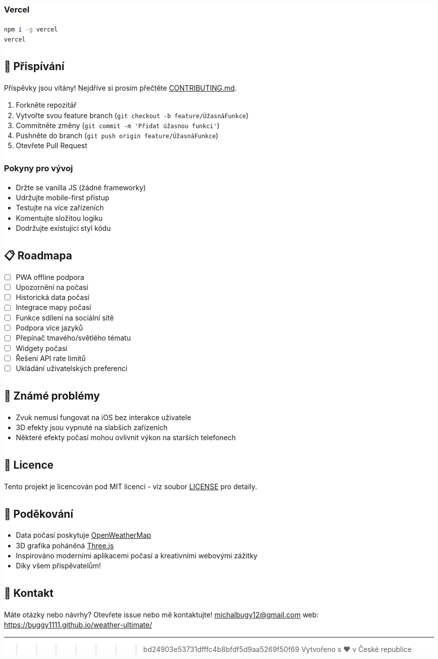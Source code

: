 ### Vercel
```bash
npm i -g vercel
vercel
```

## 🤝 Přispívání

Příspěvky jsou vítány! Nejdříve si prosím přečtěte [CONTRIBUTING.md](CONTRIBUTING.md).

1. Forkněte repozitář
2. Vytvořte svou feature branch (`git checkout -b feature/ÚžasnáFunkce`)
3. Commitněte změny (`git commit -m 'Přidat úžasnou funkci'`)
4. Pushněte do branch (`git push origin feature/ÚžasnáFunkce`)
5. Otevřete Pull Request

### Pokyny pro vývoj
- Držte se vanilla JS (žádné frameworky)
- Udržujte mobile-first přístup
- Testujte na více zařízeních
- Komentujte složitou logiku
- Dodržujte existující styl kódu

## 📋 Roadmapa

- [ ] PWA offline podpora
- [ ] Upozornění na počasí
- [ ] Historická data počasí
- [ ] Integrace mapy počasí
- [ ] Funkce sdílení na sociální sítě
- [ ] Podpora více jazyků
- [ ] Přepínač tmavého/světlého tématu
- [ ] Widgety počasí
- [ ] Řešení API rate limitů
- [ ] Ukládání uživatelských preferencí

## 🐞 Známé problémy

- Zvuk nemusí fungovat na iOS bez interakce uživatele
- 3D efekty jsou vypnuté na slabších zařízeních
- Některé efekty počasí mohou ovlivnit výkon na starších telefonech

## 📄 Licence

Tento projekt je licencován pod MIT licencí - viz soubor [LICENSE](LICENSE) pro detaily.

## 🙏 Poděkování

- Data počasí poskytuje [OpenWeatherMap](https://openweathermap.org/)
- 3D grafika poháněná [Three.js](https://threejs.org/)
- Inspirováno moderními aplikacemi počasí a kreativními webovými zážitky
- Díky všem přispěvatelům!

## 📧 Kontakt

Máte otázky nebo návrhy? Otevřete issue nebo mě kontaktujte!
michalbugy12@gmail.com
web: https://buggy1111.github.io/weather-ultimate/

---

>>>>>>> bd24903e53731dfffc4b8bfdf5d9aa5269f50f69
Vytvořeno s ❤️ v České republice